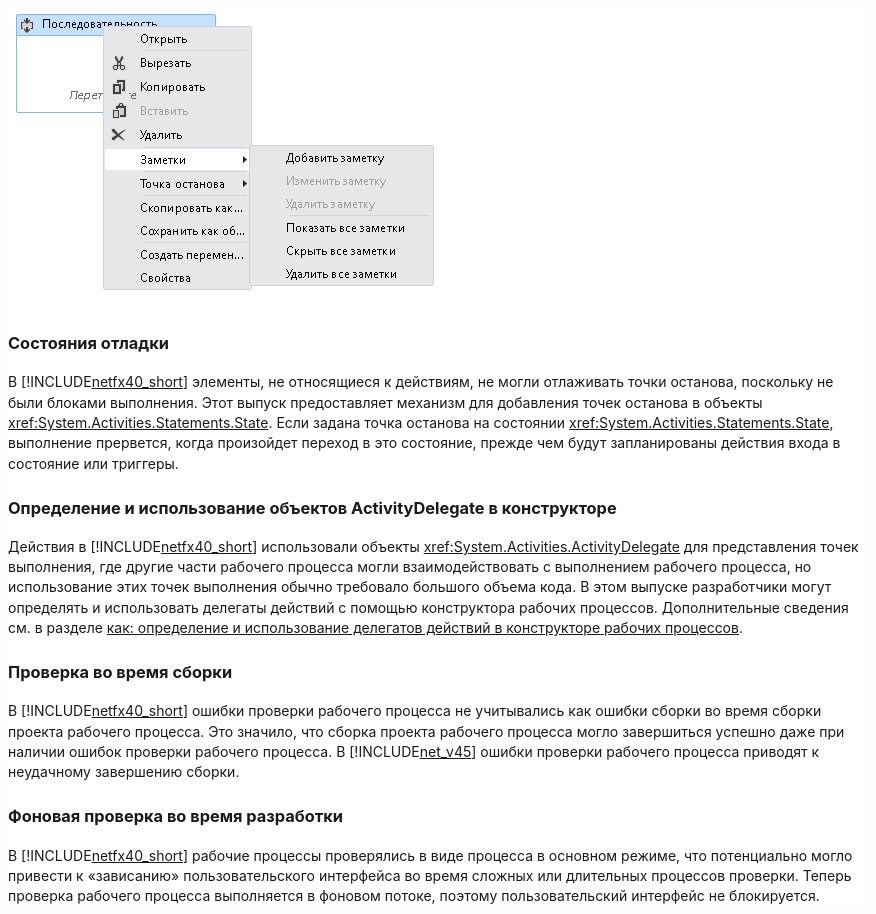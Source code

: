  ![Контекстное меню примечания](../../../docs/framework/windows-workflow-foundation/media/annotationdialog.png "annotationdialog")  
  
### <a name="debugging-states"></a>Состояния отладки  
 В [!INCLUDE[netfx40_short](../../../includes/netfx40-short-md.md)] элементы, не относящиеся к действиям, не могли отлаживать точки останова, поскольку не были блоками выполнения. Этот выпуск предоставляет механизм для добавления точек останова в объекты <xref:System.Activities.Statements.State>. Если задана точка останова на состоянии <xref:System.Activities.Statements.State>, выполнение прервется, когда произойдет переход в это состояние, прежде чем будут запланированы действия входа в состояние или триггеры.  
  
###  <a name="BKMK_ActivityDelegates"></a>Определение и использование объектов ActivityDelegate в конструкторе  
 Действия в [!INCLUDE[netfx40_short](../../../includes/netfx40-short-md.md)] использовали объекты <xref:System.Activities.ActivityDelegate> для представления точек выполнения, где другие части рабочего процесса могли взаимодействовать с выполнением рабочего процесса, но использование этих точек выполнения обычно требовало большого объема кода. В этом выпуске разработчики могут определять и использовать делегаты действий с помощью конструктора рабочих процессов. Дополнительные сведения см. в разделе [как: определение и использование делегатов действий в конструкторе рабочих процессов](/visualstudio/workflow-designer/how-to-define-and-consume-activity-delegates-in-the-workflow-designer).  
  
###  <a name="BKMK_BuildTimeValidation"></a>Проверка во время сборки  
 В [!INCLUDE[netfx40_short](../../../includes/netfx40-short-md.md)] ошибки проверки рабочего процесса не учитывались как ошибки сборки во время сборки проекта рабочего процесса. Это значило, что сборка проекта рабочего процесса могло завершиться успешно даже при наличии ошибок проверки рабочего процесса. В [!INCLUDE[net_v45](../../../includes/net-v45-md.md)] ошибки проверки рабочего процесса приводят к неудачному завершению сборки.  
  
###  <a name="BKMK_DesignTimeValidation"></a>Фоновая проверка во время разработки  
 В [!INCLUDE[netfx40_short](../../../includes/netfx40-short-md.md)] рабочие процессы проверялись в виде процесса в основном режиме, что потенциально могло привести к «зависанию» пользовательского интерфейса во время сложных или длительных процессов проверки. Теперь проверка рабочего процесса выполняется в фоновом потоке, поэтому пользовательский интерфейс не блокируется.  
  